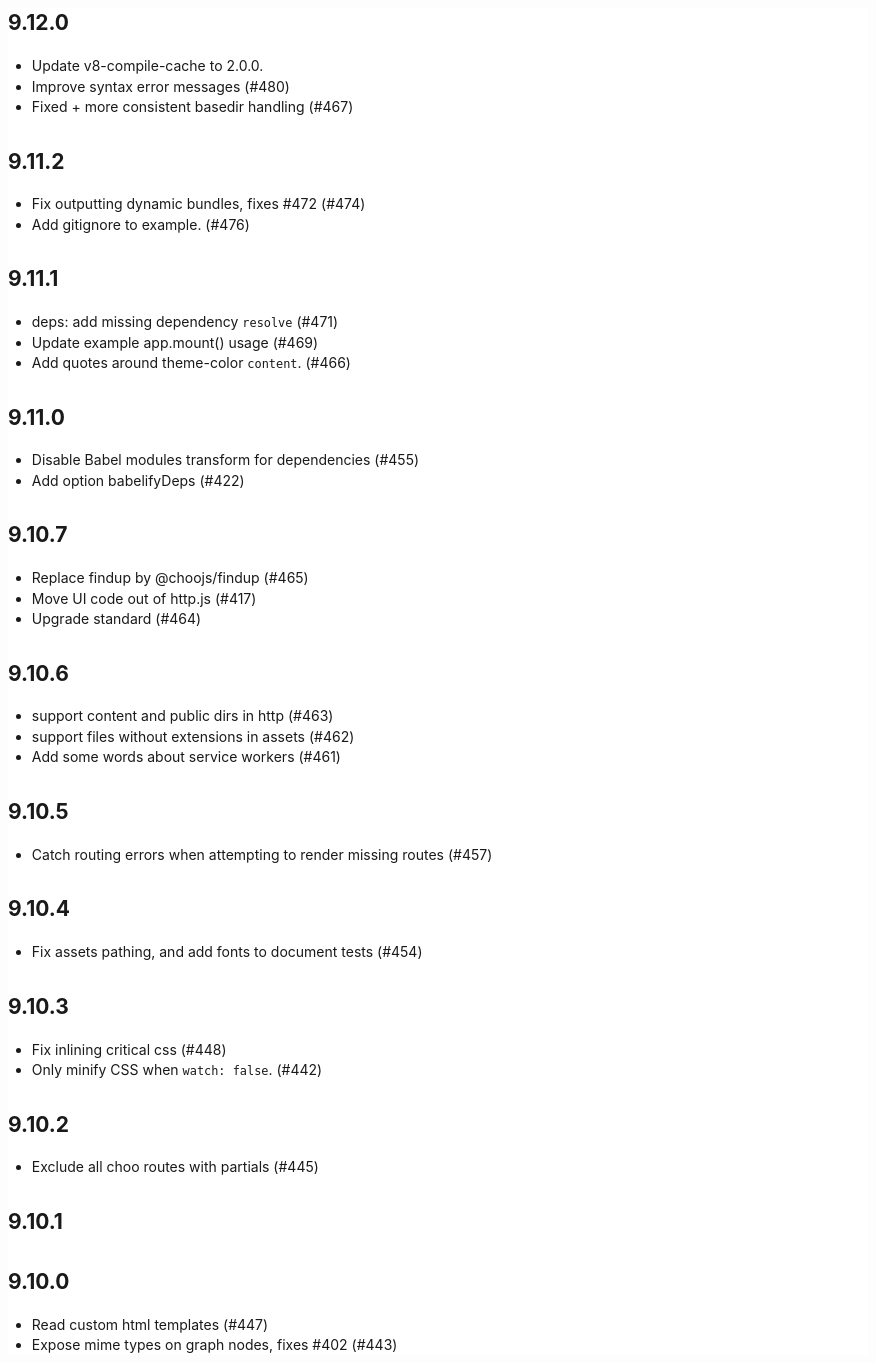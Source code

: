 ## 9.12.0
* Update v8-compile-cache to 2.0.0.
* Improve syntax error messages (#480)
* Fixed + more consistent basedir handling (#467)

## 9.11.2
* Fix outputting dynamic bundles, fixes #472 (#474)
* Add gitignore to example. (#476)

## 9.11.1
* deps: add missing dependency `resolve` (#471)
* Update example app.mount() usage (#469)
* Add quotes around theme-color `content`. (#466)

## 9.11.0
* Disable Babel modules transform for dependencies (#455)
* Add option babelifyDeps (#422)

## 9.10.7
* Replace findup by @choojs/findup (#465)
* Move UI code out of http.js (#417)
* Upgrade standard (#464)

## 9.10.6
* support content and public dirs in http (#463)
* support files without extensions in assets (#462)
* Add some words about service workers (#461)

## 9.10.5
* Catch routing errors when attempting to render missing routes (#457)

## 9.10.4
* Fix assets pathing, and add fonts to document tests (#454)

## 9.10.3
* Fix inlining critical css (#448)
* Only minify CSS when `watch: false`. (#442)

## 9.10.2
* Exclude all choo routes with partials (#445)

## 9.10.1
## 9.10.0
* Read custom html templates (#447)
* Expose mime types on graph nodes, fixes #402 (#443)
